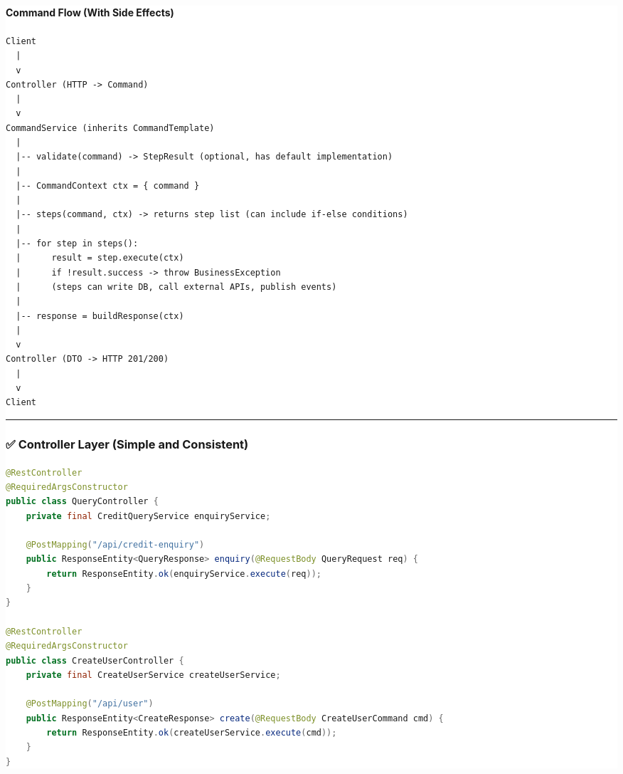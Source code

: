 #### **Command Flow (With Side Effects)**

```
Client
  |
  v
Controller (HTTP -> Command)
  |
  v
CommandService (inherits CommandTemplate)
  |
  |-- validate(command) -> StepResult (optional, has default implementation)
  |
  |-- CommandContext ctx = { command }
  |
  |-- steps(command, ctx) -> returns step list (can include if-else conditions)
  |
  |-- for step in steps():
  |      result = step.execute(ctx)
  |      if !result.success -> throw BusinessException
  |      (steps can write DB, call external APIs, publish events)
  |
  |-- response = buildResponse(ctx)
  |
  v
Controller (DTO -> HTTP 201/200)
  |
  v
Client
```

---

### **✅ Controller Layer (Simple and Consistent)**

```java
@RestController
@RequiredArgsConstructor
public class QueryController {
    private final CreditQueryService enquiryService;

    @PostMapping("/api/credit-enquiry")
    public ResponseEntity<QueryResponse> enquiry(@RequestBody QueryRequest req) {
        return ResponseEntity.ok(enquiryService.execute(req));
    }
}

@RestController
@RequiredArgsConstructor
public class CreateUserController {
    private final CreateUserService createUserService;

    @PostMapping("/api/user")
    public ResponseEntity<CreateResponse> create(@RequestBody CreateUserCommand cmd) {
        return ResponseEntity.ok(createUserService.execute(cmd));
    }
}
```
